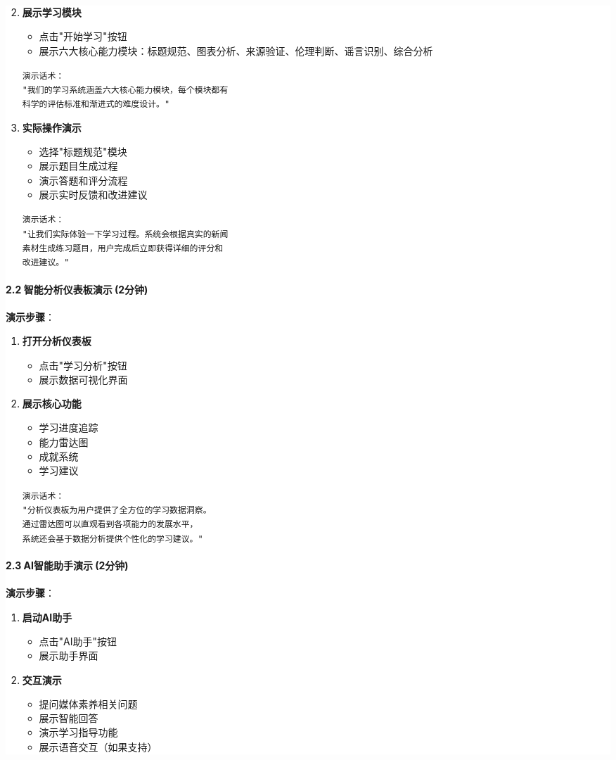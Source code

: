 2. **展示学习模块**
   - 点击"开始学习"按钮
   - 展示六大核心能力模块：标题规范、图表分析、来源验证、伦理判断、谣言识别、综合分析
   
   ```
   演示话术：
   "我们的学习系统涵盖六大核心能力模块，每个模块都有
   科学的评估标准和渐进式的难度设计。"
   ```

3. **实际操作演示**
   - 选择"标题规范"模块
   - 展示题目生成过程
   - 演示答题和评分流程
   - 展示实时反馈和改进建议
   
   ```
   演示话术：
   "让我们实际体验一下学习过程。系统会根据真实的新闻
   素材生成练习题目，用户完成后立即获得详细的评分和
   改进建议。"
   ```

#### 2.2 智能分析仪表板演示 (2分钟)

**演示步骤**：
1. **打开分析仪表板**
   - 点击"学习分析"按钮
   - 展示数据可视化界面
   
2. **展示核心功能**
   - 学习进度追踪
   - 能力雷达图
   - 成就系统
   - 学习建议
   
   ```
   演示话术：
   "分析仪表板为用户提供了全方位的学习数据洞察。
   通过雷达图可以直观看到各项能力的发展水平，
   系统还会基于数据分析提供个性化的学习建议。"
   ```

#### 2.3 AI智能助手演示 (2分钟)

**演示步骤**：
1. **启动AI助手**
   - 点击"AI助手"按钮
   - 展示助手界面
   
2. **交互演示**
   - 提问媒体素养相关问题
   - 展示智能回答
   - 演示学习指导功能
   - 展示语音交互（如果支持）
   